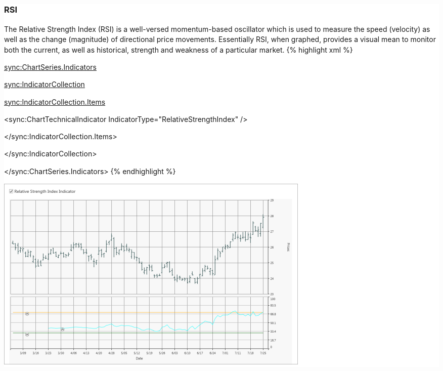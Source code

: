 

### RSI

The Relative Strength Index (RSI) is a well-versed momentum-based oscillator which is used to measure the speed (velocity) as well as the change (magnitude) of directional price movements. Essentially RSI, when graphed, provides a visual mean to monitor both the current, as well as historical, strength and weakness of a particular market.
{% highlight xml %}


<sync:ChartSeries.Indicators>

<sync:IndicatorCollection>

<sync:IndicatorCollection.Items>

<sync:ChartTechnicalIndicator IndicatorType="RelativeStrengthIndex" />     

</sync:IndicatorCollection.Items>

</sync:IndicatorCollection>

</sync:ChartSeries.Indicators>
{% endhighlight  %}


![](Chart-Controls_images/Chart-Controls_img66.png)